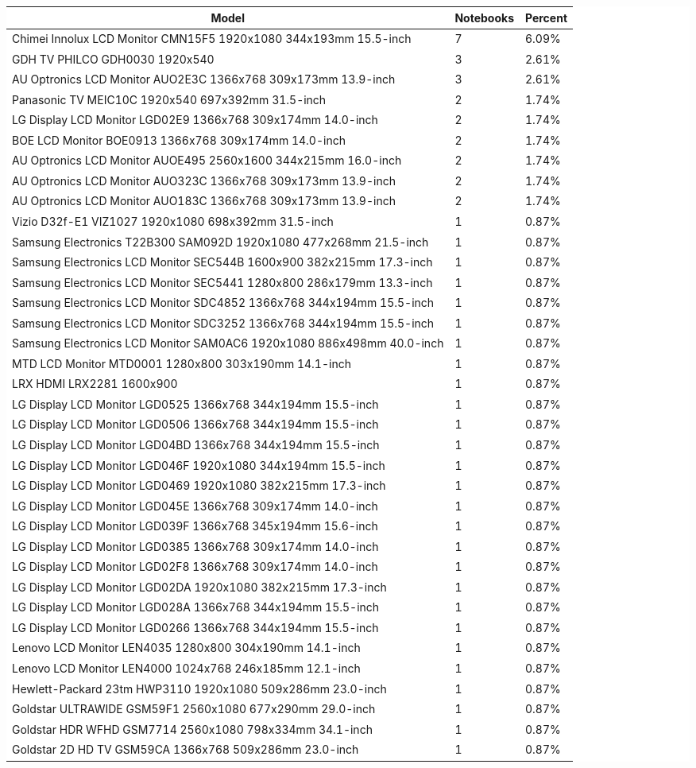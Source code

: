 
| Model                                                                 | Notebooks | Percent |
|-----------------------------------------------------------------------|-----------|---------|
| Chimei Innolux LCD Monitor CMN15F5 1920x1080 344x193mm 15.5-inch      | 7         | 6.09%   |
| GDH TV PHILCO GDH0030 1920x540                                        | 3         | 2.61%   |
| AU Optronics LCD Monitor AUO2E3C 1366x768 309x173mm 13.9-inch         | 3         | 2.61%   |
| Panasonic TV MEIC10C 1920x540 697x392mm 31.5-inch                     | 2         | 1.74%   |
| LG Display LCD Monitor LGD02E9 1366x768 309x174mm 14.0-inch           | 2         | 1.74%   |
| BOE LCD Monitor BOE0913 1366x768 309x174mm 14.0-inch                  | 2         | 1.74%   |
| AU Optronics LCD Monitor AUOE495 2560x1600 344x215mm 16.0-inch        | 2         | 1.74%   |
| AU Optronics LCD Monitor AUO323C 1366x768 309x173mm 13.9-inch         | 2         | 1.74%   |
| AU Optronics LCD Monitor AUO183C 1366x768 309x173mm 13.9-inch         | 2         | 1.74%   |
| Vizio D32f-E1 VIZ1027 1920x1080 698x392mm 31.5-inch                   | 1         | 0.87%   |
| Samsung Electronics T22B300 SAM092D 1920x1080 477x268mm 21.5-inch     | 1         | 0.87%   |
| Samsung Electronics LCD Monitor SEC544B 1600x900 382x215mm 17.3-inch  | 1         | 0.87%   |
| Samsung Electronics LCD Monitor SEC5441 1280x800 286x179mm 13.3-inch  | 1         | 0.87%   |
| Samsung Electronics LCD Monitor SDC4852 1366x768 344x194mm 15.5-inch  | 1         | 0.87%   |
| Samsung Electronics LCD Monitor SDC3252 1366x768 344x194mm 15.5-inch  | 1         | 0.87%   |
| Samsung Electronics LCD Monitor SAM0AC6 1920x1080 886x498mm 40.0-inch | 1         | 0.87%   |
| MTD LCD Monitor MTD0001 1280x800 303x190mm 14.1-inch                  | 1         | 0.87%   |
| LRX HDMI LRX2281 1600x900                                             | 1         | 0.87%   |
| LG Display LCD Monitor LGD0525 1366x768 344x194mm 15.5-inch           | 1         | 0.87%   |
| LG Display LCD Monitor LGD0506 1366x768 344x194mm 15.5-inch           | 1         | 0.87%   |
| LG Display LCD Monitor LGD04BD 1366x768 344x194mm 15.5-inch           | 1         | 0.87%   |
| LG Display LCD Monitor LGD046F 1920x1080 344x194mm 15.5-inch          | 1         | 0.87%   |
| LG Display LCD Monitor LGD0469 1920x1080 382x215mm 17.3-inch          | 1         | 0.87%   |
| LG Display LCD Monitor LGD045E 1366x768 309x174mm 14.0-inch           | 1         | 0.87%   |
| LG Display LCD Monitor LGD039F 1366x768 345x194mm 15.6-inch           | 1         | 0.87%   |
| LG Display LCD Monitor LGD0385 1366x768 309x174mm 14.0-inch           | 1         | 0.87%   |
| LG Display LCD Monitor LGD02F8 1366x768 309x174mm 14.0-inch           | 1         | 0.87%   |
| LG Display LCD Monitor LGD02DA 1920x1080 382x215mm 17.3-inch          | 1         | 0.87%   |
| LG Display LCD Monitor LGD028A 1366x768 344x194mm 15.5-inch           | 1         | 0.87%   |
| LG Display LCD Monitor LGD0266 1366x768 344x194mm 15.5-inch           | 1         | 0.87%   |
| Lenovo LCD Monitor LEN4035 1280x800 304x190mm 14.1-inch               | 1         | 0.87%   |
| Lenovo LCD Monitor LEN4000 1024x768 246x185mm 12.1-inch               | 1         | 0.87%   |
| Hewlett-Packard 23tm HWP3110 1920x1080 509x286mm 23.0-inch            | 1         | 0.87%   |
| Goldstar ULTRAWIDE GSM59F1 2560x1080 677x290mm 29.0-inch              | 1         | 0.87%   |
| Goldstar HDR WFHD GSM7714 2560x1080 798x334mm 34.1-inch               | 1         | 0.87%   |
| Goldstar 2D HD TV GSM59CA 1366x768 509x286mm 23.0-inch                | 1         | 0.87%   |